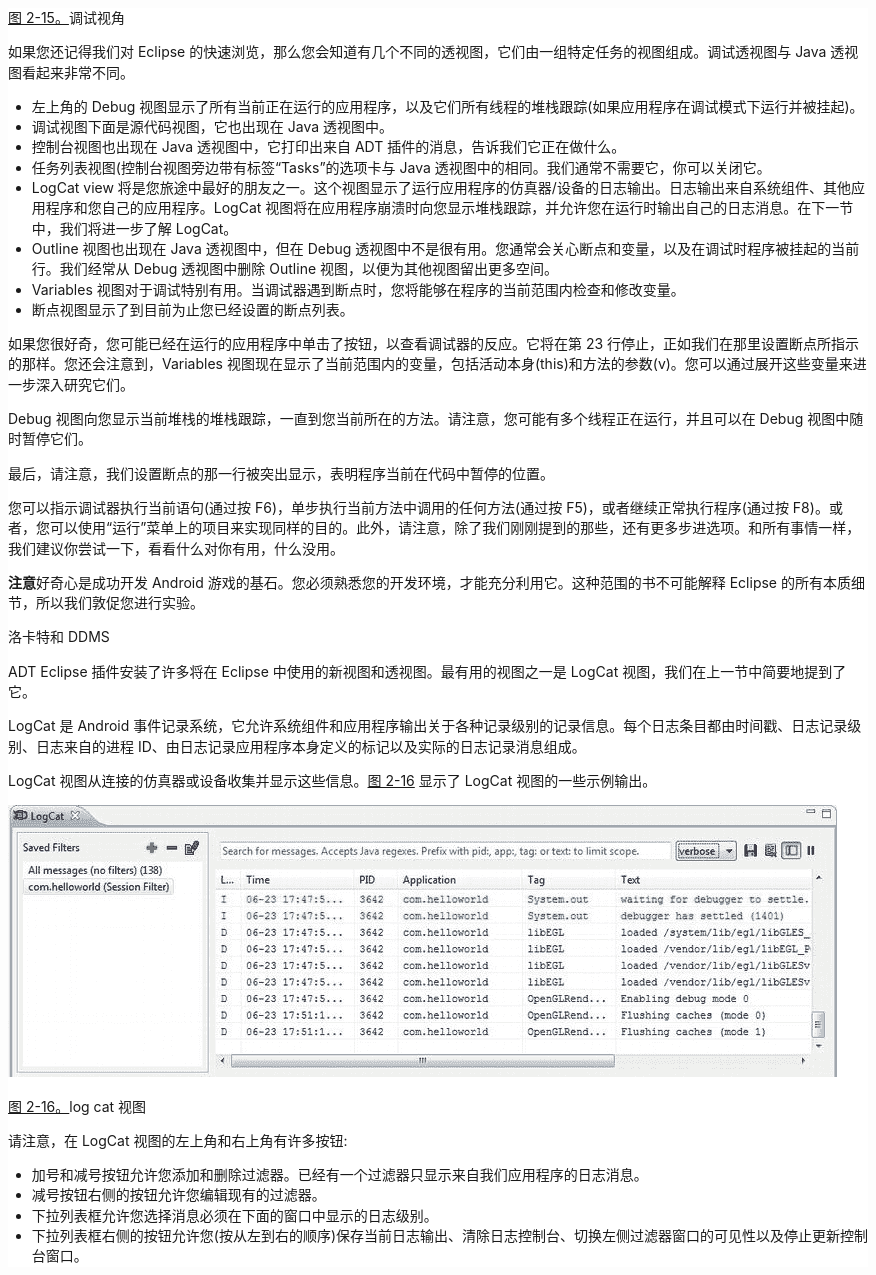 [图 2-15。](#_Fig15)调试视角

如果您还记得我们对 Eclipse 的快速浏览，那么您会知道有几个不同的透视图，它们由一组特定任务的视图组成。调试透视图与 Java 透视图看起来非常不同。

*   左上角的 Debug 视图显示了所有当前正在运行的应用程序，以及它们所有线程的堆栈跟踪(如果应用程序在调试模式下运行并被挂起)。
*   调试视图下面是源代码视图，它也出现在 Java 透视图中。
*   控制台视图也出现在 Java 透视图中，它打印出来自 ADT 插件的消息，告诉我们它正在做什么。
*   任务列表视图(控制台视图旁边带有标签“Tasks”的选项卡与 Java 透视图中的相同。我们通常不需要它，你可以关闭它。
*   LogCat view 将是您旅途中最好的朋友之一。这个视图显示了运行应用程序的仿真器/设备的日志输出。日志输出来自系统组件、其他应用程序和您自己的应用程序。LogCat 视图将在应用程序崩溃时向您显示堆栈跟踪，并允许您在运行时输出自己的日志消息。在下一节中，我们将进一步了解 LogCat。
*   Outline 视图也出现在 Java 透视图中，但在 Debug 透视图中不是很有用。您通常会关心断点和变量，以及在调试时程序被挂起的当前行。我们经常从 Debug 透视图中删除 Outline 视图，以便为其他视图留出更多空间。
*   Variables 视图对于调试特别有用。当调试器遇到断点时，您将能够在程序的当前范围内检查和修改变量。
*   断点视图显示了到目前为止您已经设置的断点列表。

如果您很好奇，您可能已经在运行的应用程序中单击了按钮，以查看调试器的反应。它将在第 23 行停止，正如我们在那里设置断点所指示的那样。您还会注意到，Variables 视图现在显示了当前范围内的变量，包括活动本身(this)和方法的参数(v)。您可以通过展开这些变量来进一步深入研究它们。

Debug 视图向您显示当前堆栈的堆栈跟踪，一直到您当前所在的方法。请注意，您可能有多个线程正在运行，并且可以在 Debug 视图中随时暂停它们。

最后，请注意，我们设置断点的那一行被突出显示，表明程序当前在代码中暂停的位置。

您可以指示调试器执行当前语句(通过按 F6)，单步执行当前方法中调用的任何方法(通过按 F5)，或者继续正常执行程序(通过按 F8)。或者，您可以使用“运行”菜单上的项目来实现同样的目的。此外，请注意，除了我们刚刚提到的那些，还有更多步进选项。和所有事情一样，我们建议你尝试一下，看看什么对你有用，什么没用。

**注意**好奇心是成功开发 Android 游戏的基石。您必须熟悉您的开发环境，才能充分利用它。这种范围的书不可能解释 Eclipse 的所有本质细节，所以我们敦促您进行实验。

洛卡特和 DDMS

ADT Eclipse 插件安装了许多将在 Eclipse 中使用的新视图和透视图。最有用的视图之一是 LogCat 视图，我们在上一节中简要地提到了它。

LogCat 是 Android 事件记录系统，它允许系统组件和应用程序输出关于各种记录级别的记录信息。每个日志条目都由时间戳、日志记录级别、日志来自的进程 ID、由日志记录应用程序本身定义的标记以及实际的日志记录消息组成。

LogCat 视图从连接的仿真器或设备收集并显示这些信息。[图 2-16](#Fig16) 显示了 LogCat 视图的一些示例输出。

![9781430246770_Fig02-16.jpg](img/9781430246770_Fig02-16.jpg)

[图 2-16。](#_Fig16)log cat 视图

请注意，在 LogCat 视图的左上角和右上角有许多按钮:

*   加号和减号按钮允许您添加和删除过滤器。已经有一个过滤器只显示来自我们应用程序的日志消息。
*   减号按钮右侧的按钮允许您编辑现有的过滤器。
*   下拉列表框允许您选择消息必须在下面的窗口中显示的日志级别。
*   下拉列表框右侧的按钮允许您(按从左到右的顺序)保存当前日志输出、清除日志控制台、切换左侧过滤器窗口的可见性以及停止更新控制台窗口。
